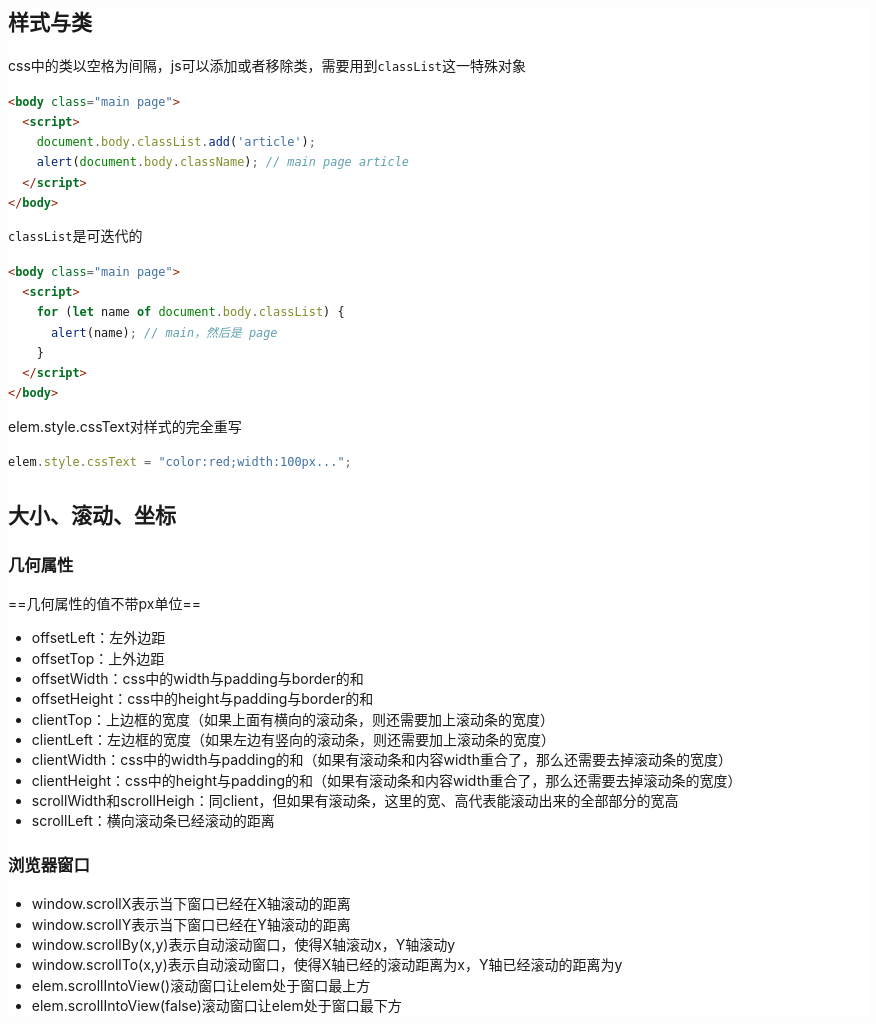 ## 样式与类

css中的类以空格为间隔，js可以添加或者移除类，需要用到`classList`这一特殊对象

```html
<body class="main page">
  <script>
    document.body.classList.add('article');
    alert(document.body.className); // main page article
  </script>
</body>
```

`classList`是可迭代的

```html
<body class="main page">
  <script>
    for (let name of document.body.classList) {
      alert(name); // main，然后是 page
    }
  </script>
</body>
```

elem.style.cssText对样式的完全重写

```js
elem.style.cssText = "color:red;width:100px...";
```

## 大小、滚动、坐标

### 几何属性

==几何属性的值不带px单位==

- offsetLeft：左外边距
- offsetTop：上外边距
- offsetWidth：css中的width与padding与border的和
- offsetHeight：css中的height与padding与border的和
- clientTop：上边框的宽度（如果上面有横向的滚动条，则还需要加上滚动条的宽度）
- clientLeft：左边框的宽度（如果左边有竖向的滚动条，则还需要加上滚动条的宽度）
- clientWidth：css中的width与padding的和（如果有滚动条和内容width重合了，那么还需要去掉滚动条的宽度）
- clientHeight：css中的height与padding的和（如果有滚动条和内容width重合了，那么还需要去掉滚动条的宽度）
- scrollWidth和scrollHeigh：同client，但如果有滚动条，这里的宽、高代表能滚动出来的全部部分的宽高
- scrollLeft：横向滚动条已经滚动的距离

### 浏览器窗口

- window.scrollX表示当下窗口已经在X轴滚动的距离
- window.scrollY表示当下窗口已经在Y轴滚动的距离
- window.scrollBy(x,y)表示自动滚动窗口，使得X轴滚动x，Y轴滚动y
- window.scrollTo(x,y)表示自动滚动窗口，使得X轴已经的滚动距离为x，Y轴已经滚动的距离为y
- elem.scrollIntoView()滚动窗口让elem处于窗口最上方
- elem.scrollIntoView(false)滚动窗口让elem处于窗口最下方
